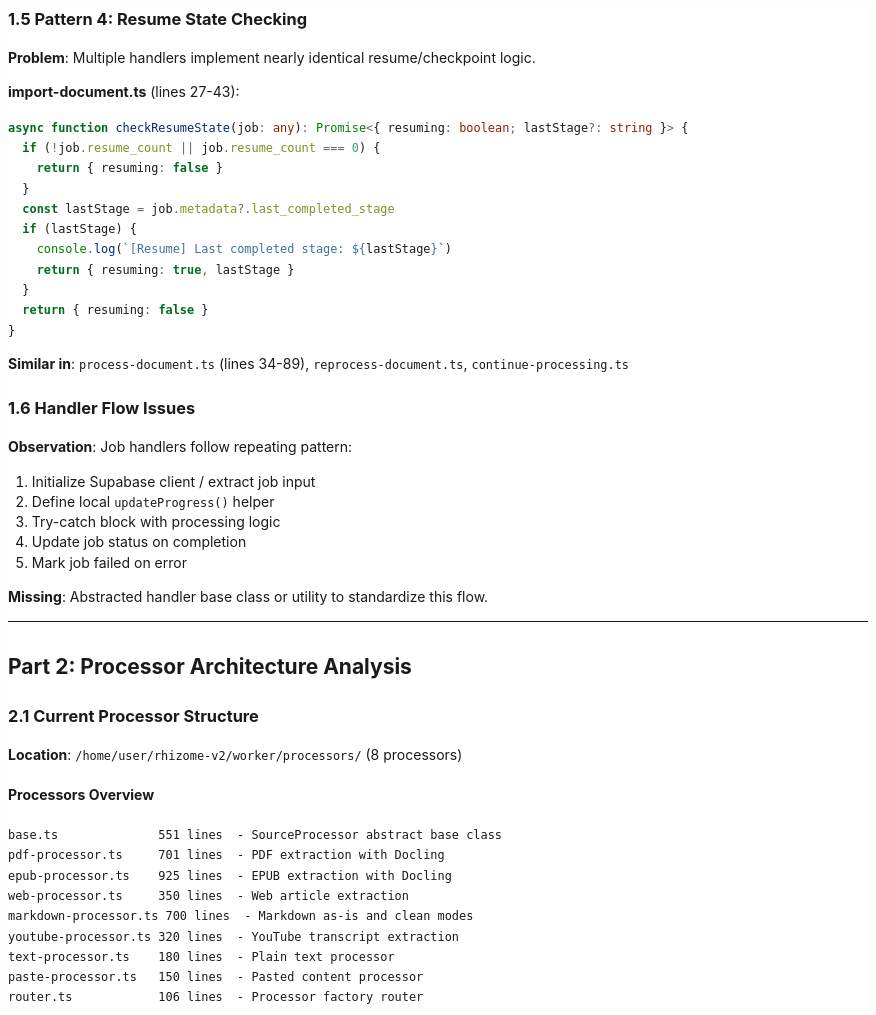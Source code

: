 ### 1.5 Pattern 4: Resume State Checking

**Problem**: Multiple handlers implement nearly identical resume/checkpoint logic.

**import-document.ts** (lines 27-43):
```typescript
async function checkResumeState(job: any): Promise<{ resuming: boolean; lastStage?: string }> {
  if (!job.resume_count || job.resume_count === 0) {
    return { resuming: false }
  }
  const lastStage = job.metadata?.last_completed_stage
  if (lastStage) {
    console.log(`[Resume] Last completed stage: ${lastStage}`)
    return { resuming: true, lastStage }
  }
  return { resuming: false }
}
```

**Similar in**: `process-document.ts` (lines 34-89), `reprocess-document.ts`, `continue-processing.ts`

### 1.6 Handler Flow Issues

**Observation**: Job handlers follow repeating pattern:
1. Initialize Supabase client / extract job input
2. Define local `updateProgress()` helper
3. Try-catch block with processing logic
4. Update job status on completion
5. Mark job failed on error

**Missing**: Abstracted handler base class or utility to standardize this flow.

---

## Part 2: Processor Architecture Analysis

### 2.1 Current Processor Structure

**Location**: `/home/user/rhizome-v2/worker/processors/` (8 processors)

#### Processors Overview
```
base.ts              551 lines  - SourceProcessor abstract base class
pdf-processor.ts     701 lines  - PDF extraction with Docling
epub-processor.ts    925 lines  - EPUB extraction with Docling
web-processor.ts     350 lines  - Web article extraction
markdown-processor.ts 700 lines  - Markdown as-is and clean modes
youtube-processor.ts 320 lines  - YouTube transcript extraction
text-processor.ts    180 lines  - Plain text processor
paste-processor.ts   150 lines  - Pasted content processor
router.ts            106 lines  - Processor factory router
```
